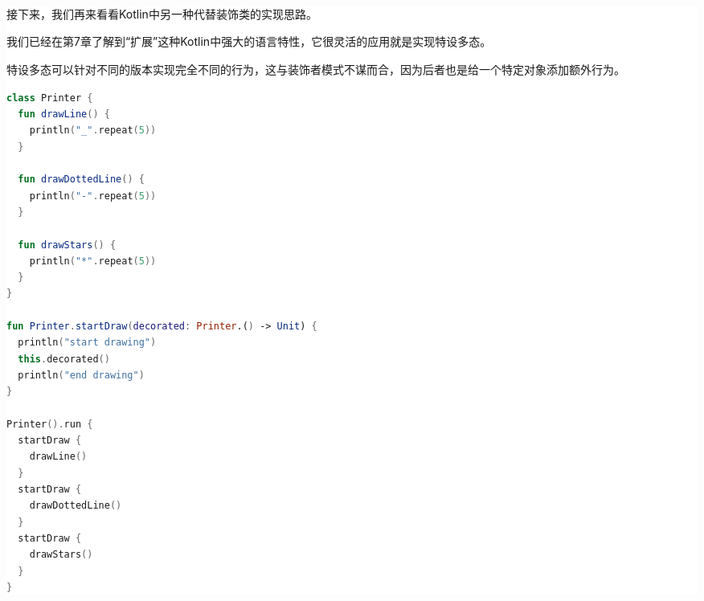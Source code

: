 接下来，我们再来看看Kotlin中另一种代替装饰类的实现思路。



我们已经在第7章了解到“扩展”这种Kotlin中强大的语言特性，它很灵活的应用就是实现特设多态。

特设多态可以针对不同的版本实现完全不同的行为，这与装饰者模式不谋而合，因为后者也是给一个特定对象添加额外行为。

```kotlin
class Printer {
  fun drawLine() {
    println("_".repeat(5))
  }

  fun drawDottedLine() {
    println("-".repeat(5))
  }

  fun drawStars() {
    println("*".repeat(5))
  }
}

fun Printer.startDraw(decorated: Printer.() -> Unit) {
  println("start drawing")
  this.decorated()
  println("end drawing")
}

Printer().run {
  startDraw {
    drawLine()
  }
  startDraw {
    drawDottedLine()
  }
  startDraw {
    drawStars()
  }
}
```

